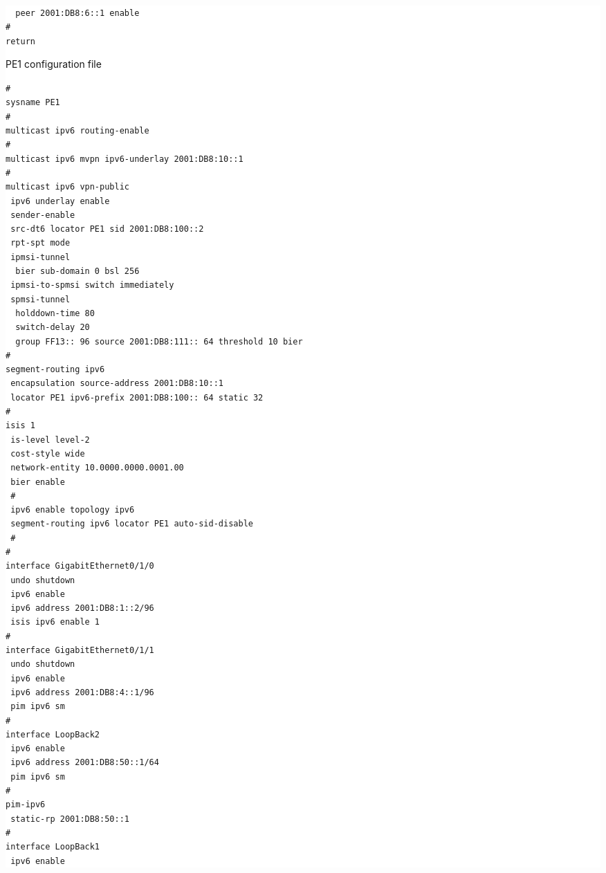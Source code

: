 ```
  peer 2001:DB8:6::1 enable
#
return
```

PE1 configuration file

```
#                                                                               
sysname PE1                                                                     
#
multicast ipv6 routing-enable
#
multicast ipv6 mvpn ipv6-underlay 2001:DB8:10::1                                     
#                                                                               
multicast ipv6 vpn-public
 ipv6 underlay enable                                                         
 sender-enable                                                                
 src-dt6 locator PE1 sid 2001:DB8:100::2
 rpt-spt mode
 ipmsi-tunnel
  bier sub-domain 0 bsl 256
 ipmsi-to-spmsi switch immediately
 spmsi-tunnel                                                                 
  holddown-time 80                                                            
  switch-delay 20                                                             
  group FF13:: 96 source 2001:DB8:111:: 64 threshold 10 bier
#                                                                               
segment-routing ipv6                                                            
 encapsulation source-address 2001:DB8:10::1 
 locator PE1 ipv6-prefix 2001:DB8:100:: 64 static 32
#                                                                               
isis 1                                                                          
 is-level level-2                                                               
 cost-style wide                                                                
 network-entity 10.0000.0000.0001.00                                            
 bier enable                                                                    
 #                                                                              
 ipv6 enable topology ipv6                                                      
 segment-routing ipv6 locator PE1 auto-sid-disable                              
 #                                                                              
#                                                                               
interface GigabitEthernet0/1/0                                                  
 undo shutdown                                                                  
 ipv6 enable                                                                    
 ipv6 address 2001:DB8:1::2/96                                                  
 isis ipv6 enable 1                                                             
#                                                                               
interface GigabitEthernet0/1/1                                                  
 undo shutdown                                                                  
 ipv6 enable                                                   
 ipv6 address 2001:DB8:4::1/96                                           
 pim ipv6 sm
#
interface LoopBack2
 ipv6 enable
 ipv6 address 2001:DB8:50::1/64
 pim ipv6 sm
#
pim-ipv6
 static-rp 2001:DB8:50::1
#                                                                               
interface LoopBack1                                                             
 ipv6 enable                                                                    
```